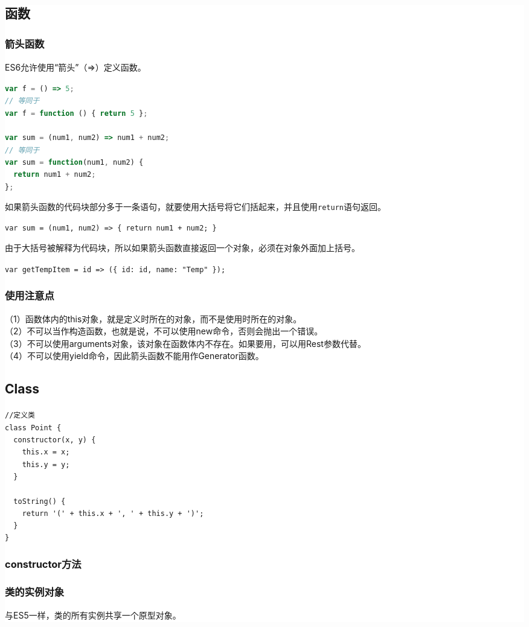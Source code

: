 

## 函数
### 箭头函数
ES6允许使用“箭头”（=>）定义函数。
```js
var f = () => 5;
// 等同于
var f = function () { return 5 };

var sum = (num1, num2) => num1 + num2;
// 等同于
var sum = function(num1, num2) {
  return num1 + num2;
};
```
如果箭头函数的代码块部分多于一条语句，就要使用大括号将它们括起来，并且使用`return`语句返回。
```
var sum = (num1, num2) => { return num1 + num2; }
```
由于大括号被解释为代码块，所以如果箭头函数直接返回一个对象，必须在对象外面加上括号。
```
var getTempItem = id => ({ id: id, name: "Temp" });
```

### 使用注意点
（1）函数体内的this对象，就是定义时所在的对象，而不是使用时所在的对象。  
（2）不可以当作构造函数，也就是说，不可以使用new命令，否则会抛出一个错误。  
（3）不可以使用arguments对象，该对象在函数体内不存在。如果要用，可以用Rest参数代替。  
（4）不可以使用yield命令，因此箭头函数不能用作Generator函数。  

## Class
```
//定义类
class Point {
  constructor(x, y) {
    this.x = x;
    this.y = y;
  }

  toString() {
    return '(' + this.x + ', ' + this.y + ')';
  }
}
```

### constructor方法

### 类的实例对象
与ES5一样，类的所有实例共享一个原型对象。  
